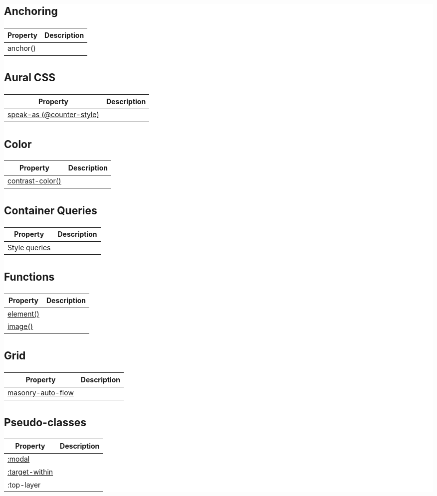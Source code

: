 ## Anchoring

| Property | Description |
|----------|-------------|
| anchor() |             |

## Aural CSS

| Property                                                                                              | Description |
|-------------------------------------------------------------------------------------------------------|-------------|
| [speak-as (@counter-style)](https://developer.mozilla.org/en-US/docs/Web/CSS/@counter-style/speak-as) |             |

## Color

| Property                                                                                        | Description |
|-------------------------------------------------------------------------------------------------|-------------|
| [contrast-color()](https://developer.mozilla.org/en-US/docs/Web/CSS/color_value/color-contrast) |             |

## Container Queries

| Property                                                                                             | Description |
|------------------------------------------------------------------------------------------------------|-------------|
| [Style queries](https://developer.mozilla.org/en-US/docs/Web/CSS/@container#container_style_queries) |             |

## Functions

| Property                                                                | Description |
|-------------------------------------------------------------------------|-------------|
| [element()](https://developer.mozilla.org/en-US/docs/Web/CSS/element)   |             |
| [image()](https://developer.mozilla.org/en-US/docs/Web/CSS/image/image) |             |

## Grid

| Property                                                                                | Description |
|-----------------------------------------------------------------------------------------|-------------|
| [masonry-auto-flow](https://developer.mozilla.org/en-US/docs/Web/CSS/masonry-auto-flow) |             |

## Pseudo-classes

| Property                                                                          | Description |
|-----------------------------------------------------------------------------------|-------------|
| [:modal](https://developer.mozilla.org/en-US/docs/Web/CSS/:modal)                 |             |
| [:target-within](https://developer.mozilla.org/en-US/docs/Web/CSS/:target-within) |             |
| :top-layer                                                                        |             |
